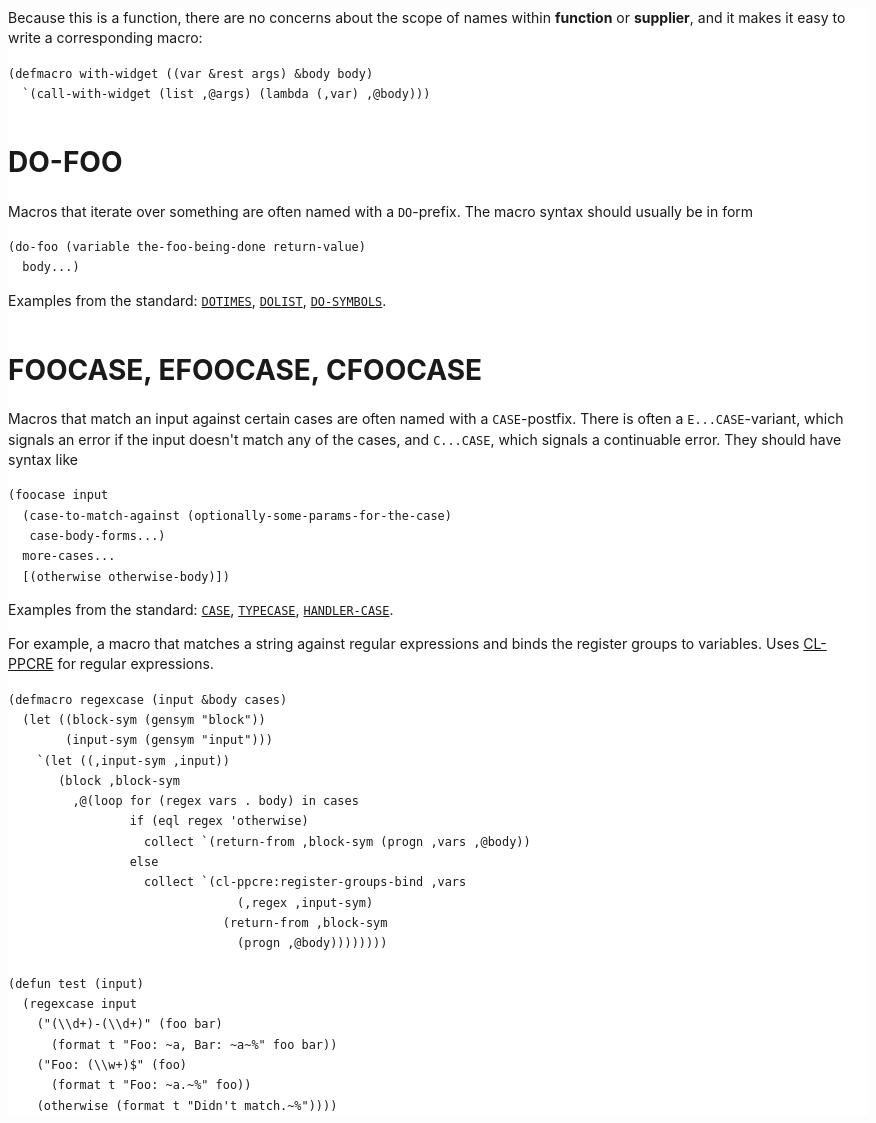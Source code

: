 Because this is a function, there are no concerns about the scope of names within **function** or **supplier**, and it makes it easy to write a corresponding macro:

    (defmacro with-widget ((var &rest args) &body body)
      `(call-with-widget (list ,@args) (lambda (,var) ,@body)))

# DO-FOO

Macros that iterate over something are often named with a `DO`-prefix. The macro syntax should usually be in form

    (do-foo (variable the-foo-being-done return-value)
      body...)

Examples from the standard: [`DOTIMES`](http://www.lispworks.com/documentation/HyperSpec/Body/m_dotime.htm), [`DOLIST`](http://www.lispworks.com/documentation/HyperSpec/Body/m_dolist.htm), [`DO-SYMBOLS`](http://www.lispworks.com/documentation/HyperSpec/Body/m_do_sym.htm).

# FOOCASE, EFOOCASE, CFOOCASE

Macros that match an input against certain cases are often named with a `CASE`-postfix. There is often a `E...CASE`-variant, which signals an error if the input doesn't match any of the cases, and `C...CASE`, which signals a continuable error. They should have syntax like

    (foocase input
      (case-to-match-against (optionally-some-params-for-the-case)
       case-body-forms...)
      more-cases...
      [(otherwise otherwise-body)])

Examples from the standard: [`CASE`](http://www.lispworks.com/documentation/HyperSpec/Body/m_case_.htm), [`TYPECASE`](http://www.lispworks.com/documentation/HyperSpec/Body/m_tpcase.htm), [`HANDLER-CASE`](http://www.lispworks.com/documentation/HyperSpec/Body/m_hand_1.htm).

For example, a macro that matches a string against regular expressions and binds the register groups to variables. Uses [CL-PPCRE](http://weitz.de/cl-ppcre/) for regular expressions.

    (defmacro regexcase (input &body cases)
      (let ((block-sym (gensym "block"))
            (input-sym (gensym "input")))
        `(let ((,input-sym ,input))
           (block ,block-sym
             ,@(loop for (regex vars . body) in cases
                     if (eql regex 'otherwise)
                       collect `(return-from ,block-sym (progn ,vars ,@body))
                     else
                       collect `(cl-ppcre:register-groups-bind ,vars
                                    (,regex ,input-sym)
                                  (return-from ,block-sym
                                    (progn ,@body))))))))

    (defun test (input)
      (regexcase input
        ("(\\d+)-(\\d+)" (foo bar)
          (format t "Foo: ~a, Bar: ~a~%" foo bar))
        ("Foo: (\\w+)$" (foo)
          (format t "Foo: ~a.~%" foo))
        (otherwise (format t "Didn't match.~%"))))
